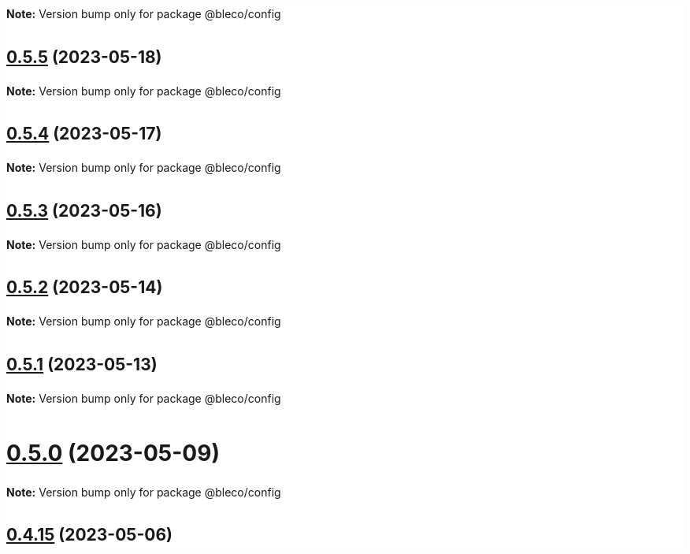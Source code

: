 **Note:** Version bump only for package @bleco/config





## [0.5.5](https://gitr.net/betaly/bleco/compare/@bleco/config@0.5.4...@bleco/config@0.5.5) (2023-05-18)

**Note:** Version bump only for package @bleco/config





## [0.5.4](https://gitr.net/betaly/bleco/compare/@bleco/config@0.5.3...@bleco/config@0.5.4) (2023-05-17)

**Note:** Version bump only for package @bleco/config





## [0.5.3](https://gitr.net/betaly/bleco/compare/@bleco/config@0.5.2...@bleco/config@0.5.3) (2023-05-16)

**Note:** Version bump only for package @bleco/config





## [0.5.2](https://github.com/betaly/bleco/compare/@bleco/config@0.5.1...@bleco/config@0.5.2) (2023-05-14)

**Note:** Version bump only for package @bleco/config





## [0.5.1](https://github.com/betaly/bleco/compare/@bleco/config@0.5.0...@bleco/config@0.5.1) (2023-05-13)

**Note:** Version bump only for package @bleco/config





# [0.5.0](https://github.com/betaly/bleco/compare/@bleco/config@0.4.15...@bleco/config@0.5.0) (2023-05-09)

**Note:** Version bump only for package @bleco/config





## [0.4.15](https://github.com/betaly/bleco/compare/@bleco/config@0.4.14...@bleco/config@0.4.15) (2023-05-06)
